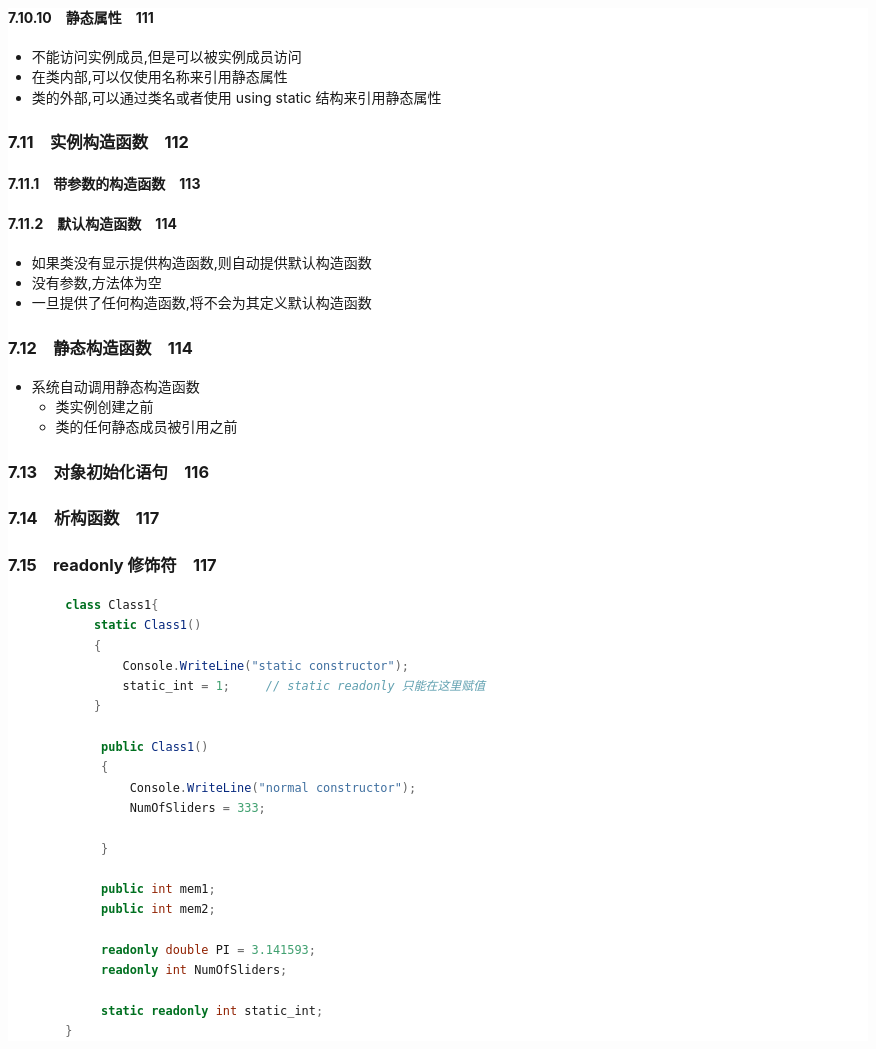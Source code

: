 

#### 7.10.10　静态属性　111

- 不能访问实例成员,但是可以被实例成员访问
- 在类内部,可以仅使用名称来引用静态属性
- 类的外部,可以通过类名或者使用 using static 结构来引用静态属性

### 7.11　实例构造函数　112

#### 7.11.1　带参数的构造函数　113

#### 7.11.2　默认构造函数　114

- 如果类没有显示提供构造函数,则自动提供默认构造函数
- 没有参数,方法体为空
- 一旦提供了任何构造函数,将不会为其定义默认构造函数

### 7.12　静态构造函数　114

- 系统自动调用静态构造函数
  - 类实例创建之前
  - 类的任何静态成员被引用之前

### 7.13　对象初始化语句　116

### 7.14　析构函数　117

### 7.15　readonly 修饰符　117

```C#
        class Class1{
            static Class1()
            {
                Console.WriteLine("static constructor");
                static_int = 1;     // static readonly 只能在这里赋值
            }

             public Class1()
             {
                 Console.WriteLine("normal constructor");
                 NumOfSliders = 333;
                 
             }

             public int mem1;
             public int mem2;

             readonly double PI = 3.141593;
             readonly int NumOfSliders; 

             static readonly int static_int;
        }
```
